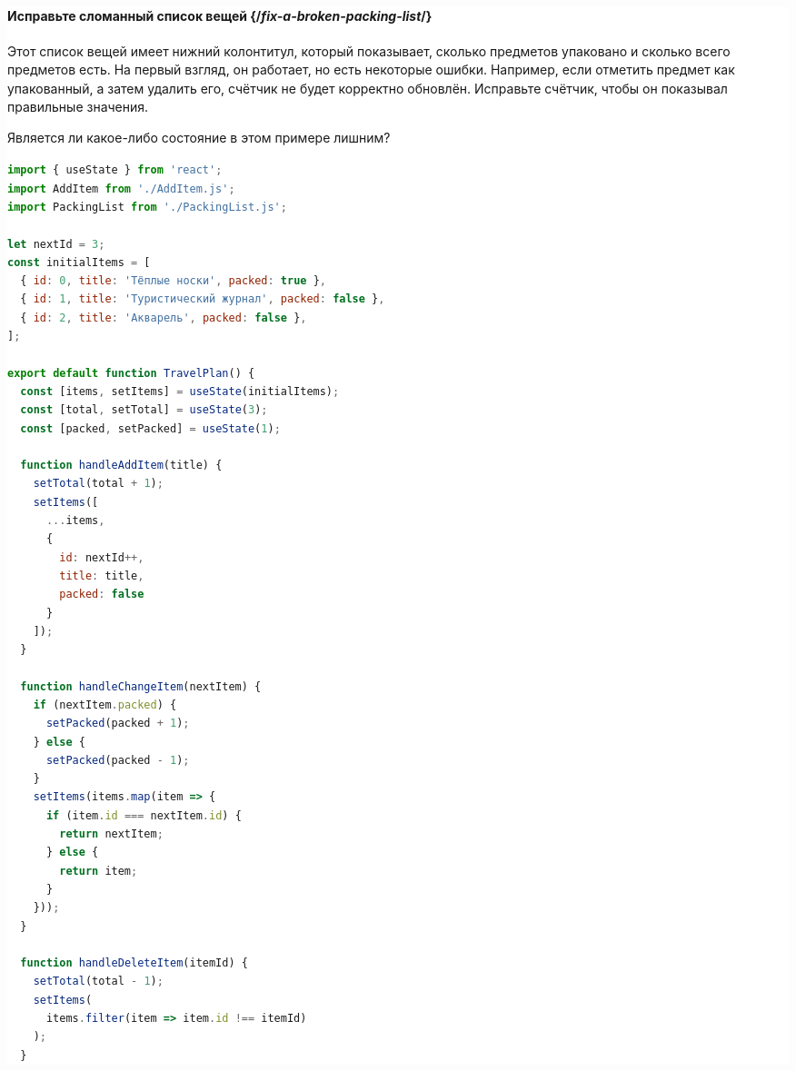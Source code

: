 #### Исправьте сломанный список вещей {/*fix-a-broken-packing-list*/}

Этот список вещей имеет нижний колонтитул, который показывает, сколько предметов упаковано и сколько всего предметов есть. На первый взгляд, он работает, но есть некоторые ошибки. Например, если отметить предмет как упакованный, а затем удалить его, счётчик не будет корректно обновлён. Исправьте счётчик, чтобы он показывал правильные значения.

<Hint>

Является ли какое-либо состояние в этом примере лишним?

</Hint>

<Sandpack>

```js App.js
import { useState } from 'react';
import AddItem from './AddItem.js';
import PackingList from './PackingList.js';

let nextId = 3;
const initialItems = [
  { id: 0, title: 'Тёплые носки', packed: true },
  { id: 1, title: 'Туристический журнал', packed: false },
  { id: 2, title: 'Акварель', packed: false },
];

export default function TravelPlan() {
  const [items, setItems] = useState(initialItems);
  const [total, setTotal] = useState(3);
  const [packed, setPacked] = useState(1);

  function handleAddItem(title) {
    setTotal(total + 1);
    setItems([
      ...items,
      {
        id: nextId++,
        title: title,
        packed: false
      }
    ]);
  }

  function handleChangeItem(nextItem) {
    if (nextItem.packed) {
      setPacked(packed + 1);
    } else {
      setPacked(packed - 1);
    }
    setItems(items.map(item => {
      if (item.id === nextItem.id) {
        return nextItem;
      } else {
        return item;
      }
    }));
  }

  function handleDeleteItem(itemId) {
    setTotal(total - 1);
    setItems(
      items.filter(item => item.id !== itemId)
    );
  }
```